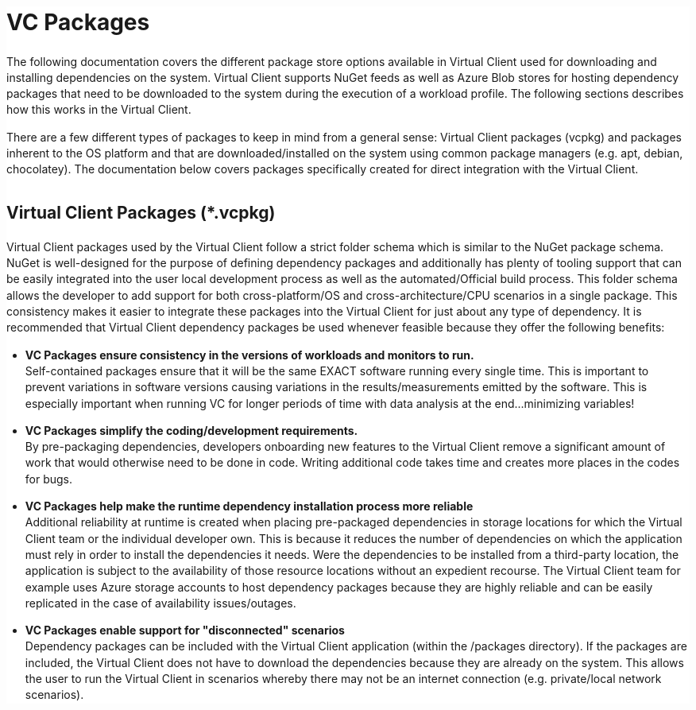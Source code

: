﻿# VC Packages
The following documentation covers the different package store options available in Virtual Client used for downloading and installing
dependencies on the system. Virtual Client supports NuGet feeds as well as Azure Blob stores for hosting dependency packages that need
to be downloaded to the system during the execution of a workload profile. The following sections describes how this works in the Virtual
Client.

There are a few different types of packages to keep in mind from a general sense: Virtual Client packages (vcpkg) and packages inherent to 
the OS platform and that are downloaded/installed on the system using common package managers (e.g. apt, debian, chocolatey). The documentation
below covers packages specifically created for direct integration with the Virtual Client.

## Virtual Client Packages (*.vcpkg)
Virtual Client packages used by the Virtual Client follow a strict folder schema which is similar to the NuGet package schema. NuGet is well-designed 
for the purpose of defining dependency packages and additionally has plenty of tooling support that can be easily integrated into the user local development 
process as well as the automated/Official build process. This folder schema allows the developer to add support for both cross-platform/OS and cross-architecture/CPU scenarios 
in a single package. This consistency makes it easier to integrate these packages into the Virtual Client for just about any type of dependency. It is recommended
that Virtual Client dependency packages be used whenever feasible because they offer the following benefits:

* **VC Packages ensure consistency in the versions of workloads and monitors to run.**  
  Self-contained packages ensure that it will be the same EXACT software running every single time. This is important to prevent variations in software versions
  causing variations in the results/measurements emitted by the software. This is especially important when running VC for longer periods of time with data analysis
  at the end...minimizing variables!

* **VC Packages simplify the coding/development requirements.**  
  By pre-packaging dependencies, developers onboarding new features to the Virtual Client remove a significant amount of work that would otherwise need to be done
  in code. Writing additional code takes time and creates more places in the codes for bugs.

* **VC Packages help make the runtime dependency installation process more reliable**  
  Additional reliability at runtime is created when placing pre-packaged dependencies in storage locations for which the Virtual Client team or the individual developer own.
  This is because it reduces the number of dependencies on which the application must rely in order to install the dependencies it needs. Were the dependencies to be installed
  from a third-party location, the application is subject to the availability of those resource locations without an expedient recourse. The Virtual Client team for example uses Azure
  storage accounts to host dependency packages because they are highly reliable and can be easily replicated in the case of availability issues/outages.

* **VC Packages enable support for "disconnected" scenarios**  
  Dependency packages can be included with the Virtual Client application (within the /packages directory). If the packages are included, the Virtual Client does
  not have to download the dependencies because they are already on the system. This allows the user to run the Virtual Client in scenarios whereby there may not be
  an internet connection (e.g. private/local network scenarios).
